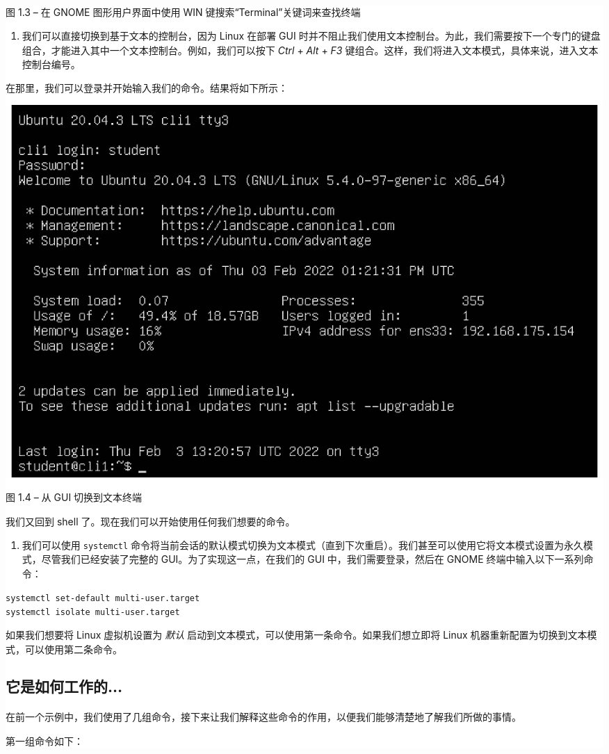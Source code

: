 图 1.3 – 在 GNOME 图形用户界面中使用 WIN 键搜索“Terminal”关键词来查找终端

1.  我们可以直接切换到基于文本的控制台，因为 Linux 在部署 GUI 时并不阻止我们使用文本控制台。为此，我们需要按下一个专门的键盘组合，才能进入其中一个文本控制台。例如，我们可以按下 *Ctrl* + *Alt* + *F3* 键组合。这样，我们将进入文本模式，具体来说，进入文本控制台编号。

在那里，我们可以登录并开始输入我们的命令。结果将如下所示：

![图 1.4 – 从 GUI 切换到文本终端](img/Figure_1.4_B16269.jpg)

图 1.4 – 从 GUI 切换到文本终端

我们又回到 shell 了。现在我们可以开始使用任何我们想要的命令。

1.  我们可以使用 `systemctl` 命令将当前会话的默认模式切换为文本模式（直到下次重启）。我们甚至可以使用它将文本模式设置为永久模式，尽管我们已经安装了完整的 GUI。为了实现这一点，在我们的 GUI 中，我们需要登录，然后在 GNOME 终端中输入以下一系列命令：

```
systemctl set-default multi-user.target
systemctl isolate multi-user.target
```

如果我们想要将 Linux 虚拟机设置为 *默认* 启动到文本模式，可以使用第一条命令。如果我们想立即将 Linux 机器重新配置为切换到文本模式，可以使用第二条命令。

## 它是如何工作的…

在前一个示例中，我们使用了几组命令，接下来让我们解释这些命令的作用，以便我们能够清楚地了解我们所做的事情。

第一组命令如下：
